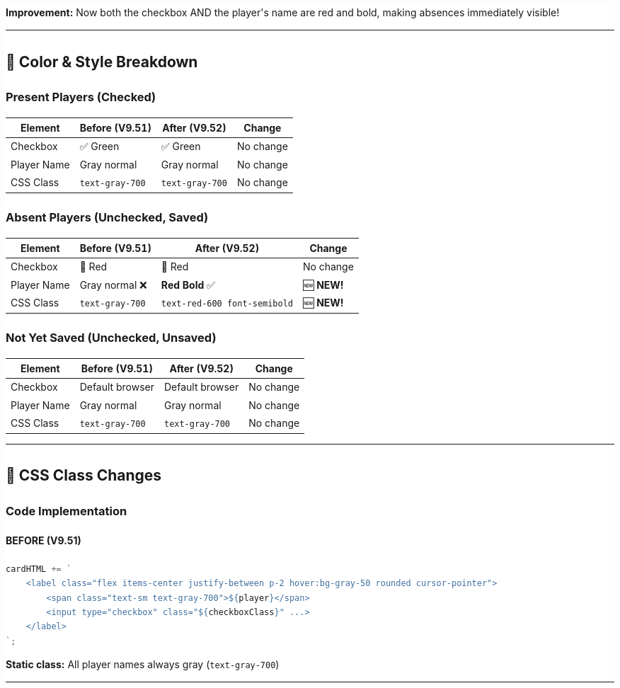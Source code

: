 **Improvement:** Now both the checkbox AND the player's name are red and bold, making absences immediately visible!

---

## 🔴 Color & Style Breakdown

### Present Players (Checked)
| Element | Before (V9.51) | After (V9.52) | Change |
|---------|----------------|---------------|--------|
| Checkbox | ✅ Green | ✅ Green | No change |
| Player Name | Gray normal | Gray normal | No change |
| CSS Class | `text-gray-700` | `text-gray-700` | No change |

### Absent Players (Unchecked, Saved)
| Element | Before (V9.51) | After (V9.52) | Change |
|---------|----------------|---------------|--------|
| Checkbox | 🔴 Red | 🔴 Red | No change |
| Player Name | Gray normal ❌ | **Red Bold** ✅ | 🆕 **NEW!** |
| CSS Class | `text-gray-700` | `text-red-600 font-semibold` | 🆕 **NEW!** |

### Not Yet Saved (Unchecked, Unsaved)
| Element | Before (V9.51) | After (V9.52) | Change |
|---------|----------------|---------------|--------|
| Checkbox | Default browser | Default browser | No change |
| Player Name | Gray normal | Gray normal | No change |
| CSS Class | `text-gray-700` | `text-gray-700` | No change |

---

## 🎨 CSS Class Changes

### Code Implementation

#### BEFORE (V9.51)
```javascript
cardHTML += `
    <label class="flex items-center justify-between p-2 hover:bg-gray-50 rounded cursor-pointer">
        <span class="text-sm text-gray-700">${player}</span>
        <input type="checkbox" class="${checkboxClass}" ...>
    </label>
`;
```
**Static class:** All player names always gray (`text-gray-700`)

---